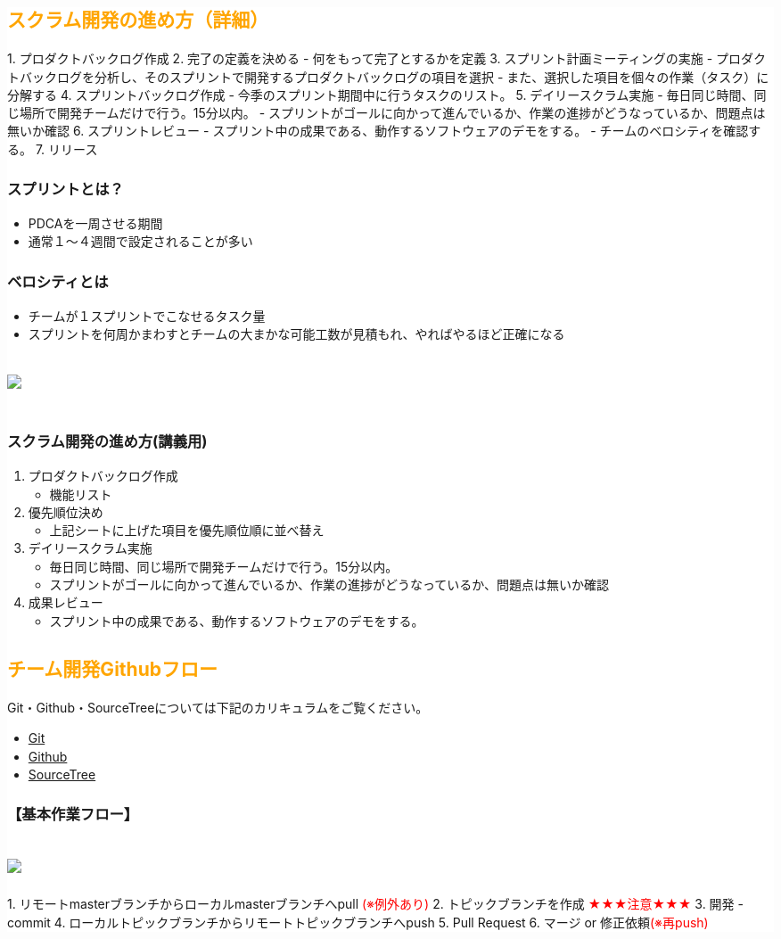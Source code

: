 <h2 style="color: orange;">スクラム開発の進め方（詳細）</h2>
1. プロダクトバックログ作成
2. 完了の定義を決める
	- 何をもって完了とするかを定義
3. スプリント計画ミーティングの実施
	- プロダクトバックログを分析し、そのスプリントで開発するプロダクトバックログの項目を選択
	- また、選択した項目を個々の作業（タスク）に分解する
4. スプリントバックログ作成
	- 今季のスプリント期間中に行うタスクのリスト。
5. デイリースクラム実施
	- 毎日同じ時間、同じ場所で開発チームだけで行う。15分以内。
	- スプリントがゴールに向かって進んでいるか、作業の進捗がどうなっているか、問題点は無いか確認
6. スプリントレビュー
	- スプリント中の成果である、動作するソフトウェアのデモをする。
	- チームのベロシティを確認する。
7. リリース

### スプリントとは？
- PDCAを一周させる期間
- 通常１〜４週間で設定されることが多い

### ベロシティとは
- チームが１スプリントでこなせるタスク量
- スプリントを何周かまわすとチームの大まかな可能工数が見積もれ、やればやるほど正確になる

<br>
<img src="http://hackers.nexseed.net/images/curriculum_images/scrum_github1.png" style="width: 80%"><br>
<br>

### スクラム開発の進め方(講義用)
1. プロダクトバックログ作成
	- 機能リスト
2. 優先順位決め
	- 上記シートに上げた項目を優先順位順に並べ替え
3. デイリースクラム実施
	- 毎日同じ時間、同じ場所で開発チームだけで行う。15分以内。
	- スプリントがゴールに向かって進んでいるか、作業の進捗がどうなっているか、問題点は無いか確認
4. 成果レビュー
	- スプリント中の成果である、動作するソフトウェアのデモをする。

<h2 style="color: orange;">チーム開発Githubフロー</h2>
Git・Github・SourceTreeについては下記のカリキュラムをご覧ください。<br>

- <a href="http://hackers.nexseed.net/curriculums/72">Git</a><br>
- <a href="http://hackers.nexseed.net/curriculums/73">Github</a><br>
- <a href="http://hackers.nexseed.net/curriculums/75">SourceTree</a><br>

### 【基本作業フロー】
<br>
<img src="http://hackers.nexseed.net/images/curriculum_images/scrum_github2.png" style="width: 100%"><br>
<br>
1. リモートmasterブランチからローカルmasterブランチへpull <span style="color: red;">(※例外あり)</span>
2. トピックブランチを作成 <span style="color: red;">★★★注意★★★</span>
3. 開発 - commit
4. ローカルトピックブランチからリモートトピックブランチへpush
5. Pull Request
6. マージ or 修正依頼<span style="color: red;">(※再push)</span>
